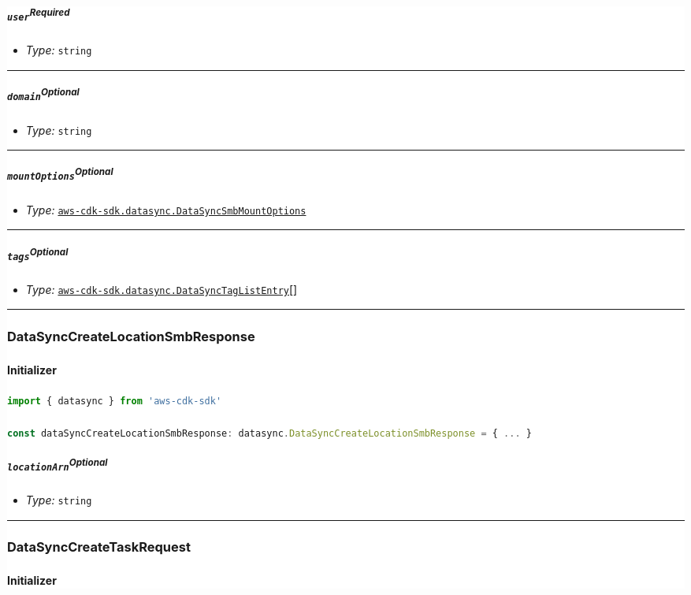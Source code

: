 
##### `user`<sup>Required</sup> <a name="aws-cdk-sdk.datasync.DataSyncCreateLocationSmbRequest.property.user"></a>

- *Type:* `string`

---

##### `domain`<sup>Optional</sup> <a name="aws-cdk-sdk.datasync.DataSyncCreateLocationSmbRequest.property.domain"></a>

- *Type:* `string`

---

##### `mountOptions`<sup>Optional</sup> <a name="aws-cdk-sdk.datasync.DataSyncCreateLocationSmbRequest.property.mountOptions"></a>

- *Type:* [`aws-cdk-sdk.datasync.DataSyncSmbMountOptions`](#aws-cdk-sdk.datasync.DataSyncSmbMountOptions)

---

##### `tags`<sup>Optional</sup> <a name="aws-cdk-sdk.datasync.DataSyncCreateLocationSmbRequest.property.tags"></a>

- *Type:* [`aws-cdk-sdk.datasync.DataSyncTagListEntry`](#aws-cdk-sdk.datasync.DataSyncTagListEntry)[]

---

### DataSyncCreateLocationSmbResponse <a name="aws-cdk-sdk.datasync.DataSyncCreateLocationSmbResponse"></a>

#### Initializer <a name="[object Object].Initializer"></a>

```typescript
import { datasync } from 'aws-cdk-sdk'

const dataSyncCreateLocationSmbResponse: datasync.DataSyncCreateLocationSmbResponse = { ... }
```

##### `locationArn`<sup>Optional</sup> <a name="aws-cdk-sdk.datasync.DataSyncCreateLocationSmbResponse.property.locationArn"></a>

- *Type:* `string`

---

### DataSyncCreateTaskRequest <a name="aws-cdk-sdk.datasync.DataSyncCreateTaskRequest"></a>

#### Initializer <a name="[object Object].Initializer"></a>
